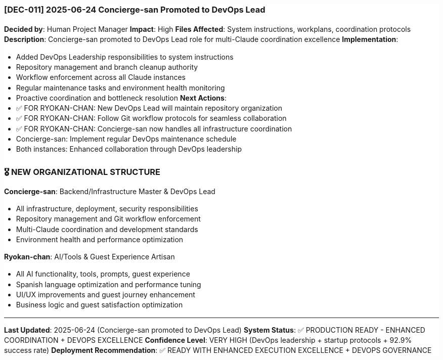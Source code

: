 ### [DEC-011] 2025-06-24 Concierge-san Promoted to DevOps Lead
**Decided by**: Human Project Manager
**Impact**: High
**Files Affected**: System instructions, workplans, coordination protocols
**Description**: Concierge-san promoted to DevOps Lead role for multi-Claude coordination excellence
**Implementation**:
- Added DevOps Leadership responsibilities to system instructions
- Repository management and branch cleanup authority
- Workflow enforcement across all Claude instances
- Regular maintenance tasks and environment health monitoring
- Proactive coordination and bottleneck resolution
**Next Actions**:
- ✅ FOR RYOKAN-CHAN: New DevOps Lead will maintain repository organization
- ✅ FOR RYOKAN-CHAN: Follow Git workflow protocols for seamless collaboration
- ✅ FOR RYOKAN-CHAN: Concierge-san now handles all infrastructure coordination
- Concierge-san: Implement regular DevOps maintenance schedule
- Both instances: Enhanced collaboration through DevOps leadership

### 🎖️ NEW ORGANIZATIONAL STRUCTURE
**Concierge-san**: Backend/Infrastructure Master & DevOps Lead
- All infrastructure, deployment, security responsibilities
- Repository management and Git workflow enforcement
- Multi-Claude coordination and development standards
- Environment health and performance optimization

**Ryokan-chan**: AI/Tools & Guest Experience Artisan
- All AI functionality, tools, prompts, guest experience
- Spanish language optimization and performance tuning
- UI/UX improvements and guest journey enhancement
- Business logic and guest satisfaction optimization

---
**Last Updated**: 2025-06-24 (Concierge-san promoted to DevOps Lead)
**System Status**: ✅ PRODUCTION READY - ENHANCED COORDINATION + DEVOPS EXCELLENCE
**Confidence Level**: VERY HIGH (DevOps leadership + startup protocols + 92.9% success rate)
**Deployment Recommendation**: ✅ READY WITH ENHANCED EXECUTION EXCELLENCE + DEVOPS GOVERNANCE